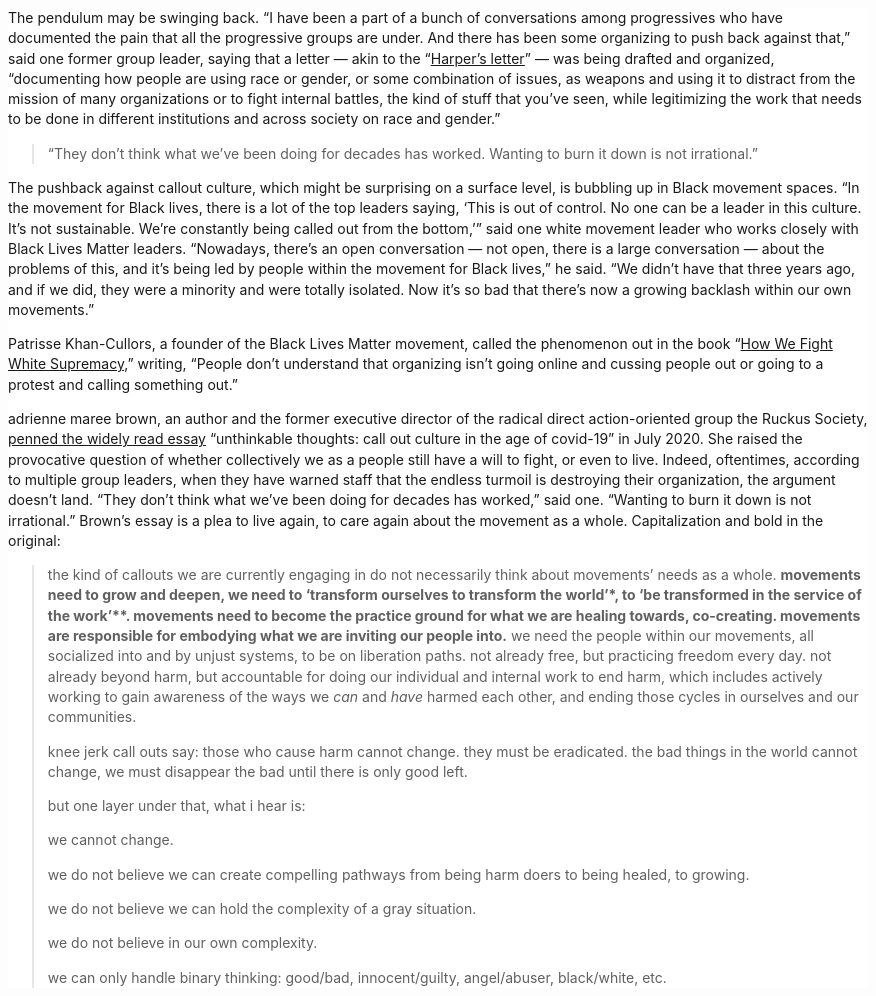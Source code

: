 The pendulum may be swinging back. “I have been a part of a bunch of conversations among progressives who have documented the pain that all the progressive groups are under. And there has been some organizing to push back against that,” said one former group leader, saying that a letter — akin to the “[Harper’s letter](https://www.nytimes.com/2020/07/07/arts/harpers-letter.html)” — was being drafted and organized, “documenting how people are using race or gender, or some combination of issues, as weapons and using it to distract from the mission of many organizations or to fight internal battles, the kind of stuff that you’ve seen, while legitimizing the work that needs to be done in different institutions and across society on race and gender.”

> “They don’t think what we’ve been doing for decades has worked. Wanting to burn it down is not irrational.”

The pushback against callout culture, which might be surprising on a surface level, is bubbling up in Black movement spaces. “In the movement for Black lives, there is a lot of the top leaders saying, ‘This is out of control. No one can be a leader in this culture. It’s not sustainable. We’re constantly being called out from the bottom,’” said one white movement leader who works closely with Black Lives Matter leaders. “Nowadays, there’s an open conversation — not open, there is a large conversation — about the problems of this, and it’s being led by people within the movement for Black lives,” he said. “We didn’t have that three years ago, and if we did, they were a minority and were totally isolated. Now it’s so bad that there’s now a growing backlash within our own movements.”

Patrisse Khan-Cullors, a founder of the Black Lives Matter movement, called the phenomenon out in the book “[How We Fight White Supremacy](https://www.boldtypebooks.com/titles/akiba-solomon/how-we-fight-white-supremacy/9781568588506/),” writing, “People don’t understand that organizing isn’t going online and cussing people out or going to a protest and calling something out.”

adrienne maree brown, an author and the former executive director of the radical direct action-oriented group the Ruckus Society, [penned the widely read essay](http://adriennemareebrown.net/2020/07/17/unthinkable-thoughts-call-out-culture-in-the-age-of-covid-19/) “unthinkable thoughts: call out culture in the age of covid-19” in July 2020. She raised the provocative question of whether collectively we as a people still have a will to fight, or even to live. Indeed, oftentimes, according to multiple group leaders, when they have warned staff that the endless turmoil is destroying their organization, the argument doesn’t land. “They don’t think what we’ve been doing for decades has worked,” said one. “Wanting to burn it down is not irrational.” Brown’s essay is a plea to live again, to care again about the movement as a whole. Capitalization and bold in the original:

> the kind of callouts we are currently engaging in do not necessarily think about movements’ needs as a whole. **movements need to grow and deepen, we need to ‘transform ourselves to transform the world’\*, to ‘be transformed in the service of the work’\*\*. movements need to become the practice ground for what we are healing towards, co-creating. movements are responsible for embodying what we are inviting our people into.** we need the people within our movements, all socialized into and by unjust systems, to be on liberation paths. not already free, but practicing freedom every day. not already beyond harm, but accountable for doing our individual and internal work to end harm, which includes actively working to gain awareness of the ways we _can_ and _have_ harmed each other, and ending those cycles in ourselves and our communities.
> 
> knee jerk call outs say: those who cause harm cannot change. they must be eradicated. the bad things in the world cannot change, we must disappear the bad until there is only good left.
> 
> but one layer under that, what i hear is:
> 
> we cannot change.
> 
> we do not believe we can create compelling pathways from being harm doers to being healed, to growing.
> 
> we do not believe we can hold the complexity of a gray situation.
> 
> we do not believe in our own complexity.
> 
> we can only handle binary thinking: good/bad, innocent/guilty, angel/abuser, black/white, etc.
> 